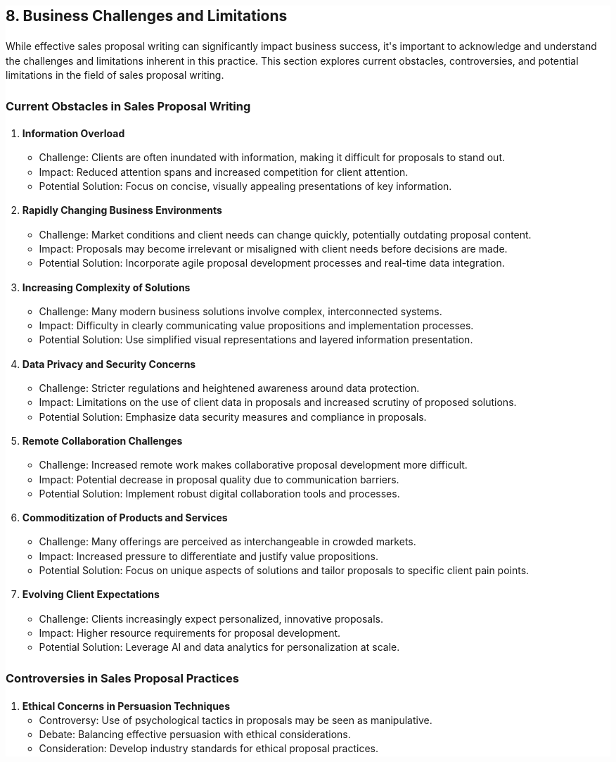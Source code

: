 ## 8. Business Challenges and Limitations

While effective sales proposal writing can significantly impact business success, it's important to acknowledge and understand the challenges and limitations inherent in this practice. This section explores current obstacles, controversies, and potential limitations in the field of sales proposal writing.

### Current Obstacles in Sales Proposal Writing

1. **Information Overload**
   - Challenge: Clients are often inundated with information, making it difficult for proposals to stand out.
   - Impact: Reduced attention spans and increased competition for client attention.
   - Potential Solution: Focus on concise, visually appealing presentations of key information.

2. **Rapidly Changing Business Environments**
   - Challenge: Market conditions and client needs can change quickly, potentially outdating proposal content.
   - Impact: Proposals may become irrelevant or misaligned with client needs before decisions are made.
   - Potential Solution: Incorporate agile proposal development processes and real-time data integration.

3. **Increasing Complexity of Solutions**
   - Challenge: Many modern business solutions involve complex, interconnected systems.
   - Impact: Difficulty in clearly communicating value propositions and implementation processes.
   - Potential Solution: Use simplified visual representations and layered information presentation.

4. **Data Privacy and Security Concerns**
   - Challenge: Stricter regulations and heightened awareness around data protection.
   - Impact: Limitations on the use of client data in proposals and increased scrutiny of proposed solutions.
   - Potential Solution: Emphasize data security measures and compliance in proposals.

5. **Remote Collaboration Challenges**
   - Challenge: Increased remote work makes collaborative proposal development more difficult.
   - Impact: Potential decrease in proposal quality due to communication barriers.
   - Potential Solution: Implement robust digital collaboration tools and processes.

6. **Commoditization of Products and Services**
   - Challenge: Many offerings are perceived as interchangeable in crowded markets.
   - Impact: Increased pressure to differentiate and justify value propositions.
   - Potential Solution: Focus on unique aspects of solutions and tailor proposals to specific client pain points.

7. **Evolving Client Expectations**
   - Challenge: Clients increasingly expect personalized, innovative proposals.
   - Impact: Higher resource requirements for proposal development.
   - Potential Solution: Leverage AI and data analytics for personalization at scale.

### Controversies in Sales Proposal Practices

1. **Ethical Concerns in Persuasion Techniques**
   - Controversy: Use of psychological tactics in proposals may be seen as manipulative.
   - Debate: Balancing effective persuasion with ethical considerations.
   - Consideration: Develop industry standards for ethical proposal practices.
